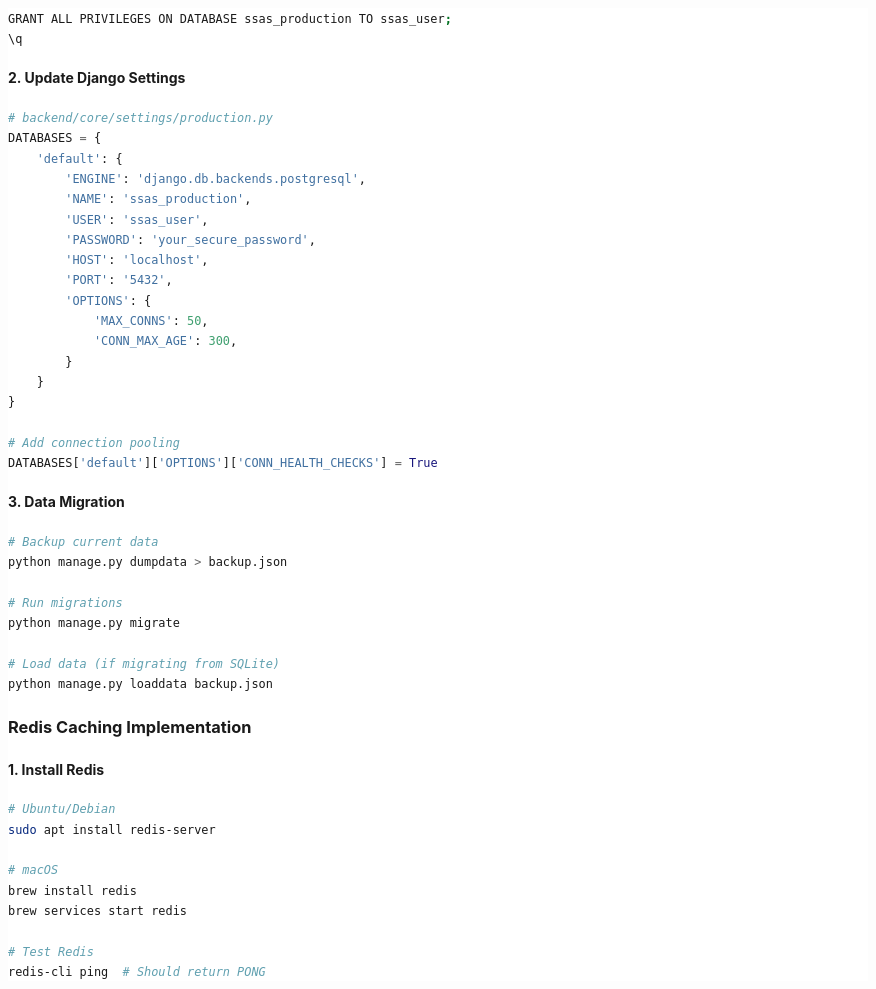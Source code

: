 ```bash
GRANT ALL PRIVILEGES ON DATABASE ssas_production TO ssas_user;
\q
```

#### **2. Update Django Settings**
```python
# backend/core/settings/production.py
DATABASES = {
    'default': {
        'ENGINE': 'django.db.backends.postgresql',
        'NAME': 'ssas_production',
        'USER': 'ssas_user',
        'PASSWORD': 'your_secure_password',
        'HOST': 'localhost',
        'PORT': '5432',
        'OPTIONS': {
            'MAX_CONNS': 50,
            'CONN_MAX_AGE': 300,
        }
    }
}

# Add connection pooling
DATABASES['default']['OPTIONS']['CONN_HEALTH_CHECKS'] = True
```

#### **3. Data Migration**
```bash
# Backup current data
python manage.py dumpdata > backup.json

# Run migrations
python manage.py migrate

# Load data (if migrating from SQLite)
python manage.py loaddata backup.json
```

### **Redis Caching Implementation**

#### **1. Install Redis**
```bash
# Ubuntu/Debian
sudo apt install redis-server

# macOS
brew install redis
brew services start redis

# Test Redis
redis-cli ping  # Should return PONG
```
